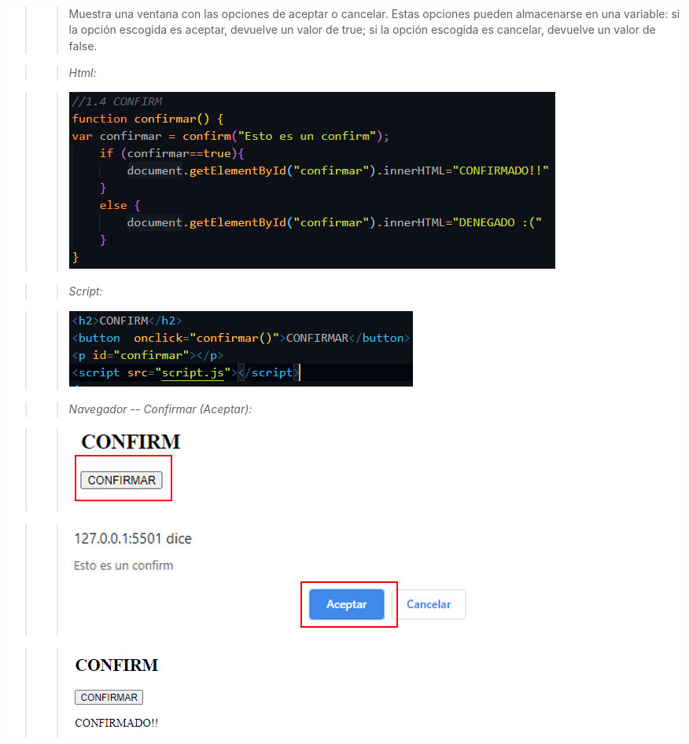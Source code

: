 >> Muestra una ventana con las opciones de aceptar o cancelar. Estas opciones pueden almacenarse en una variable: si la opción escogida es aceptar, devuelve un valor de true; si la opción escogida es cancelar, devuelve un valor de false.

>> *Html:*

>> ![](.//media/image11.png)

>> *Script:*

>> ![](.//media/image12.png)

>> *Navegador -- Confirmar (Aceptar):*

>> ![](.//media/image13.png)

>> ![](.//media/image14.png)

>> ![](.//media/image15.png)
